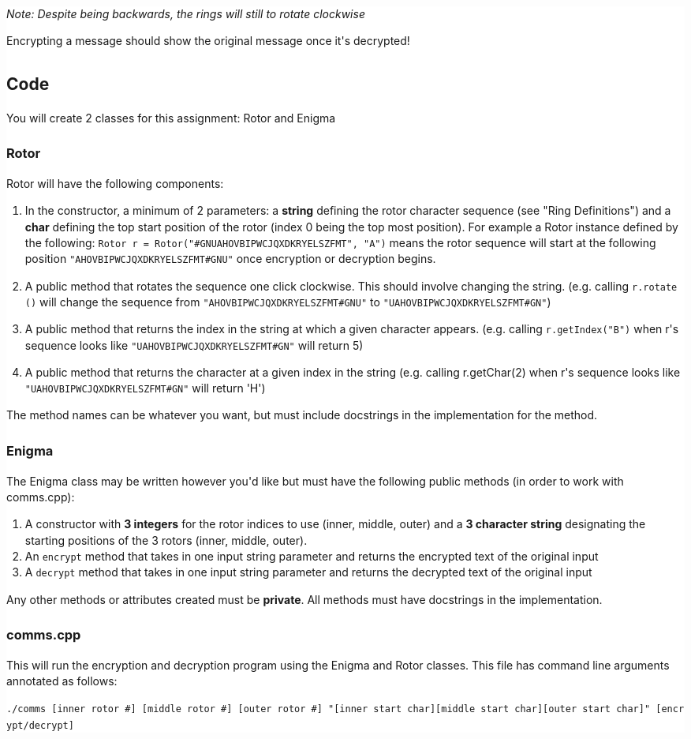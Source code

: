 *Note: Despite being backwards, the rings will still to rotate clockwise*

Encrypting a message should show the original message once it's decrypted!

## Code

You will create 2 classes for this assignment: Rotor and Enigma

### Rotor

Rotor will have the following components:
1. In the constructor, a minimum of 2 parameters: a **string** defining the rotor character sequence (see "Ring Definitions") and a **char** defining the top start position of the rotor (index 0 being the top most position). For example a Rotor instance defined by the following: `Rotor r = Rotor("#GNUAHOVBIPWCJQXDKRYELSZFMT", "A")` means the rotor sequence will start at the following position `"AHOVBIPWCJQXDKRYELSZFMT#GNU"` once encryption or decryption begins.

2. A public method that rotates the sequence one click clockwise. This should involve changing the string. (e.g. calling `r.rotate()` will change the sequence from `"AHOVBIPWCJQXDKRYELSZFMT#GNU"` to `"UAHOVBIPWCJQXDKRYELSZFMT#GN"`)

3. A public method that returns the index in the string at which a given character appears. (e.g. calling `r.getIndex("B")` when r's sequence looks like `"UAHOVBIPWCJQXDKRYELSZFMT#GN"` will return 5)

4. A public method that returns the character at a given index in the string (e.g. calling r.getChar(2) when r's sequence looks like `"UAHOVBIPWCJQXDKRYELSZFMT#GN"` will return 'H')

The method names can be whatever you want, but must include docstrings in the implementation for the method.

### Enigma

The Enigma class may be written however you'd like but must have the following public methods (in order to work with comms.cpp):

1. A constructor with **3 integers** for the rotor indices to use (inner, middle, outer) and a **3 character string** designating the starting positions of the 3 rotors (inner, middle, outer).
2. An `encrypt` method that takes in one input string parameter and returns the encrypted text of the original input
3. A `decrypt` method that takes in one input string parameter and returns the decrypted text of the original input

Any other methods or attributes created must be **private**. All methods must have docstrings in the implementation.

### comms.cpp

This will run the encryption and decryption program using the Enigma and Rotor classes. This file has command line arguments annotated as follows:

```
./comms [inner rotor #] [middle rotor #] [outer rotor #] "[inner start char][middle start char][outer start char]" [encrypt/decrypt] 

```

